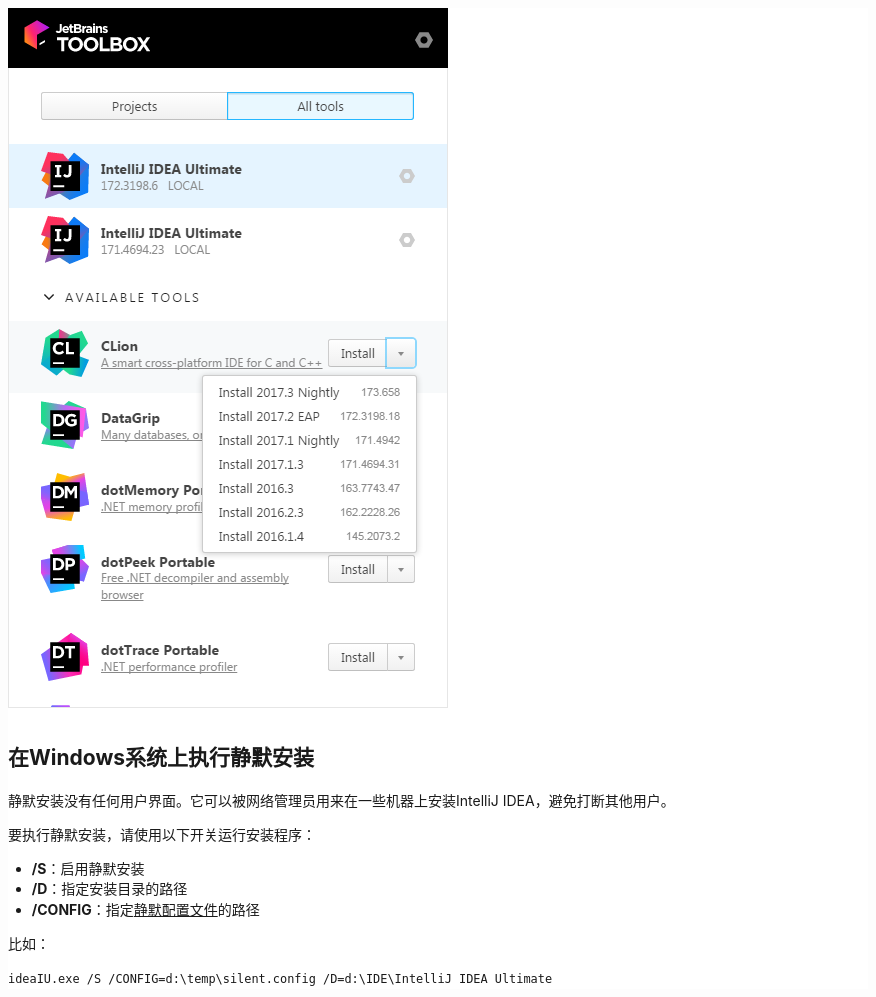 ![toolbox_app](https://github.com/mrzhqiang/idea-helper/blob/master/1.Meet%20IntelliJ%20IDEA/1.Install%20and%20set%20up%20IntelliJ%20IDEA/image/toolbox_app.png)


## 在Windows系统上执行静默安装
静默安装没有任何用户界面。它可以被网络管理员用来在一些机器上安装IntelliJ IDEA，避免打断其他用户。

要执行静默安装，请使用以下开关运行安装程序：

- **/S**：启用静默安装
- **/D**：指定安装目录的路径
- **/CONFIG**：指定[静默配置文件](https://www.jetbrains.com/help/idea/install-and-set-up-intellij-idea.html#silent-config)的路径

比如：

```
ideaIU.exe /S /CONFIG=d:\temp\silent.config /D=d:\IDE\IntelliJ IDEA Ultimate
```
